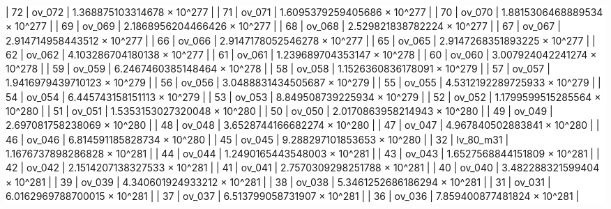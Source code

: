 | 72 | ov_072 | 1.368875103314678 × 10^277 |
| 71 | ov_071 | 1.6095379259405686 × 10^277 |
| 70 | ov_070 | 1.8815306468889534 × 10^277 |
| 69 | ov_069 | 2.1868956204466426 × 10^277 |
| 68 | ov_068 | 2.529821838782224 × 10^277 |
| 67 | ov_067 | 2.914714958443512 × 10^277 |
| 66 | ov_066 | 2.9147178052546278 × 10^277 |
| 65 | ov_065 | 2.9147268351893225 × 10^277 |
| 62 | ov_062 | 4.103286704180138 × 10^277 |
| 61 | ov_061 | 1.239689704353147 × 10^278 |
| 60 | ov_060 | 3.007924042241274 × 10^278 |
| 59 | ov_059 | 6.2467460385148464 × 10^278 |
| 58 | ov_058 | 1.1526360836178091 × 10^279 |
| 57 | ov_057 | 1.9416979439710123 × 10^279 |
| 56 | ov_056 | 3.0488831434505687 × 10^279 |
| 55 | ov_055 | 4.5312192289725933 × 10^279 |
| 54 | ov_054 | 6.445743158151113 × 10^279 |
| 53 | ov_053 | 8.849508739225934 × 10^279 |
| 52 | ov_052 | 1.1799599515285564 × 10^280 |
| 51 | ov_051 | 1.5353153027320048 × 10^280 |
| 50 | ov_050 | 2.0170863958214943 × 10^280 |
| 49 | ov_049 | 2.697081758238069 × 10^280 |
| 48 | ov_048 | 3.6528744166682274 × 10^280 |
| 47 | ov_047 | 4.967840502883841 × 10^280 |
| 46 | ov_046 | 6.814591185828734 × 10^280 |
| 45 | ov_045 | 9.288297101853653 × 10^280 |
| 32 | lv_80_m31 | 1.1676737898286828 × 10^281 |
| 44 | ov_044 | 1.2490165443548003 × 10^281 |
| 43 | ov_043 | 1.6527568844151809 × 10^281 |
| 42 | ov_042 | 2.1514207138327533 × 10^281 |
| 41 | ov_041 | 2.7570309298251788 × 10^281 |
| 40 | ov_040 | 3.482288321599404 × 10^281 |
| 39 | ov_039 | 4.340601924933212 × 10^281 |
| 38 | ov_038 | 5.3461252686186294 × 10^281 |
| 31 | ov_031 | 6.0162969788700015 × 10^281 |
| 37 | ov_037 | 6.513799058731907 × 10^281 |
| 36 | ov_036 | 7.859400877481824 × 10^281 |